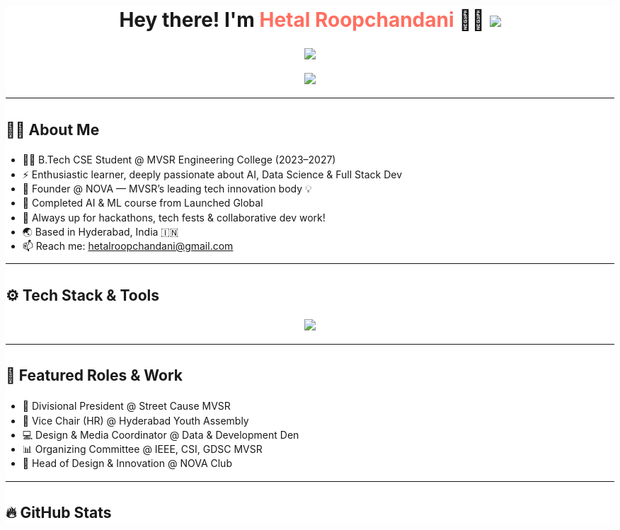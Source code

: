 

<h1 align="center">
  Hey there! I'm <span style="color:#FF6F61;">Hetal Roopchandani</span> 👩‍💻
  <img src="https://github.com/Mayur-Pagote/README_Design_Kit/blob/main/public/Assets/Pixel%20Cat.gif" height="75"/>
</h1>

<p align="center">
  <a href="https://readme-typing-svg.herokuapp.com/demo/">
    <img src="https://readme-typing-svg.herokuapp.com?font=Fira+Code&size=25&pause=1000&center=true&vCenter=true&width=700&lines=🔥+Enthusiastic+CS+Undergrad+from+MVSR+College;🌐+AI%2FML+Explorer+%7C+Full+Stack+Dreamer;💡+Founder+of+NOVA+%7C+Driven+by+Curiosity;💬+Let's+Code%2C+Connect+and+Create!"/>
  </a>
</p>

<p align="center">
  <img src="https://komarev.com/ghpvc/?username=hetz11&label=Profile+Views&color=blueviolet&style=flat-square"/>
</p>

---

## 🙋‍♀️ About Me

- 👩‍🎓 B.Tech CSE Student @ MVSR Engineering College (2023–2027)  
- ⚡ Enthusiastic learner, deeply passionate about AI, Data Science & Full Stack Dev  
- 🚀 Founder @ NOVA — MVSR’s leading tech innovation body 💡  
- 🧠 Completed AI & ML course from Launched Global  
- 💬 Always up for hackathons, tech fests & collaborative dev work!  
- 🌏 Based in Hyderabad, India 🇮🇳  
- 📫 Reach me: [hetalroopchandani@gmail.com](mailto:hetalroopchandani@gmail.com)  

---

## ⚙️ Tech Stack & Tools

<p align="center">
  <img src="https://skillicons.dev/icons?i=java,python,c,html,css,javascript,react,bootstrap,mysql,firebase,git,github,figma,vscode,notion&theme=dark&perline=8" />
</p>

---

## 🌟 Featured Roles & Work

- 👑 Divisional President @ Street Cause MVSR  
- 🤝 Vice Chair (HR) @ Hyderabad Youth Assembly  
- 💻 Design & Media Coordinator @ Data & Development Den  
- 📊 Organizing Committee @ IEEE, CSI, GDSC MVSR  
- 🚀 Head of Design & Innovation @ NOVA Club  

---

## 🔥 GitHub Stats

